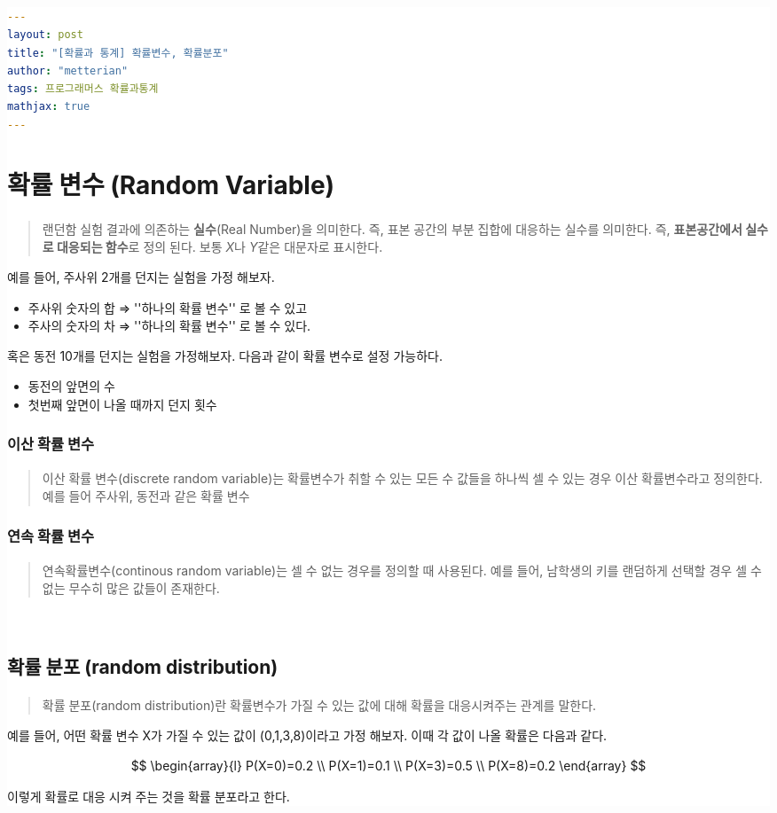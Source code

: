 ```yaml
---
layout: post
title: "[확률과 통계] 확률변수, 확률분포"
author: "metterian"
tags: 프로그래머스 확률과통계
mathjax: true
---
```

# 확률 변수 (Random Variable)

> 랜던함 실험 결과에 의존하는 **실수**(Real Number)을 의미한다. 즉, 표본 공간의 부분 집합에 대응하는 실수를 의미한다. 즉, **표본공간에서 실수로 대응되는 함수**로 정의 된다. 보통 $X$나 $Y$같은 대문자로 표시한다.

예를 들어, 주사위 2개를 던지는 실험을 가정 해보자.

- 주사위 숫자의 합 $\Rightarrow$ ''하나의 확률 변수'' 로 볼 수 있고
- 주사의 숫자의 차 $\Rightarrow$ ''하나의 확률 변수'' 로 볼 수 있다.

혹은 동전 10개를 던지는 실험을 가정해보자. 다음과 같이 확률 변수로 설정 가능하다.

- 동전의 앞면의 수
- 첫번째 앞면이 나올 때까지 던지 횟수



### 이산 확률 변수

> 이산 확률 변수(discrete random variable)는 확률변수가 취할 수 있는 모든 수 값들을 하나씩 셀 수 있는 경우 이산 확률변수라고 정의한다. 예를 들어 주사위, 동전과 같은 확률 변수

### 연속 확률 변수

> 연속확률변수(continous random variable)는 셀 수 없는 경우를 정의할 때 사용된다. 예를 들어, 남학생의 키를 랜덤하게 선택할 경우 셀 수 없는 무수히 많은 값들이 존재한다.

<br>

## 확률 분포 (random distribution)

> 확률 분포(random distribution)란 확률변수가 가질 수 있는 값에 대해 확률을 대응시켜주는 관계를 말한다.

예를 들어, 어떤 확률 변수 X가 가질 수 있는 값이 (0,1,3,8)이라고 가정 해보자. 이때 각 값이 나올 확률은 다음과 같다.

$$
\begin{array}{l}
P(X=0)=0.2 \\
P(X=1)=0.1 \\
P(X=3)=0.5 \\
P(X=8)=0.2
\end{array}
$$

이렇게 확률로 대응 시켜 주는 것을 확률 분포라고 한다.
